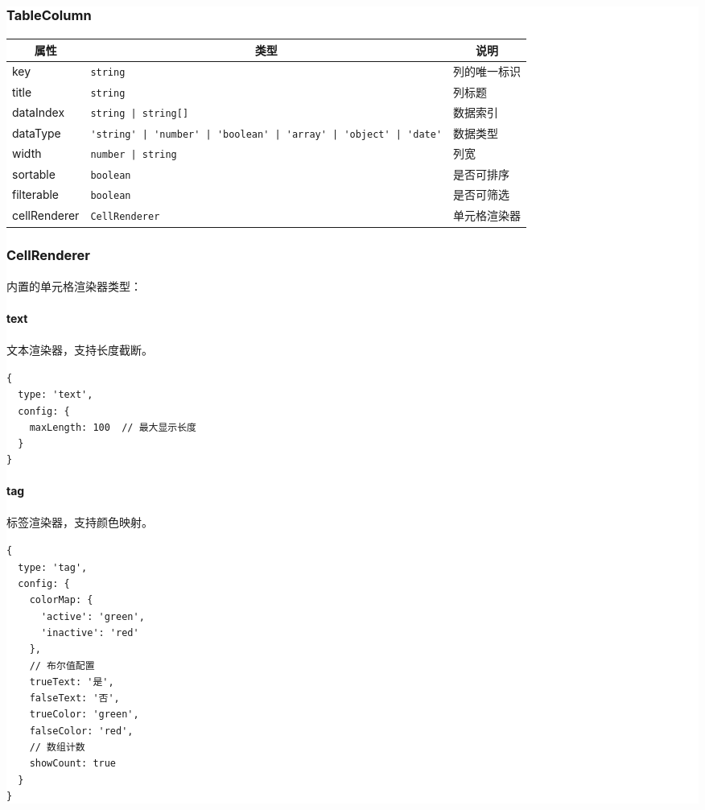 ### TableColumn

| 属性 | 类型 | 说明 |
|------|------|------|
| key | `string` | 列的唯一标识 |
| title | `string` | 列标题 |
| dataIndex | `string \| string[]` | 数据索引 |
| dataType | `'string' \| 'number' \| 'boolean' \| 'array' \| 'object' \| 'date'` | 数据类型 |
| width | `number \| string` | 列宽 |
| sortable | `boolean` | 是否可排序 |
| filterable | `boolean` | 是否可筛选 |
| cellRenderer | `CellRenderer` | 单元格渲染器 |

### CellRenderer

内置的单元格渲染器类型：

#### text
文本渲染器，支持长度截断。
```tsx
{
  type: 'text',
  config: {
    maxLength: 100  // 最大显示长度
  }
}
```

#### tag
标签渲染器，支持颜色映射。
```tsx
{
  type: 'tag',
  config: {
    colorMap: {
      'active': 'green',
      'inactive': 'red'
    },
    // 布尔值配置
    trueText: '是',
    falseText: '否',
    trueColor: 'green',
    falseColor: 'red',
    // 数组计数
    showCount: true
  }
}
```
